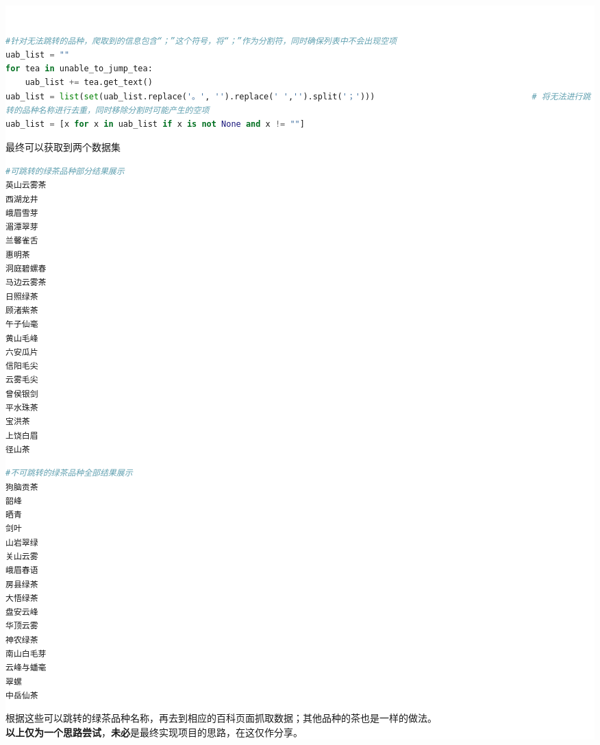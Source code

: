 ```python


#针对无法跳转的品种，爬取到的信息包含“；”这个符号，将“；”作为分割符，同时确保列表中不会出现空项
uab_list = ""
for tea in unable_to_jump_tea:
    uab_list += tea.get_text()
uab_list = list(set(uab_list.replace('。', '').replace(' ','').split('；')))                                # 将无法进行跳转的品种名称进行去重，同时移除分割时可能产生的空项
uab_list = [x for x in uab_list if x is not None and x != ""]
```
最终可以获取到两个数据集
```python
#可跳转的绿茶品种部分结果展示
英山云雾茶
西湖龙井
峨眉雪芽
湄潭翠芽
兰馨雀舌
惠明茶
洞庭碧螺春
马边云雾茶
日照绿茶
顾渚紫茶
午子仙毫
黄山毛峰
六安瓜片
信阳毛尖
云雾毛尖
曾侯银剑
平水珠茶
宝洪茶
上饶白眉
径山茶
```

```python
#不可跳转的绿茶品种全部结果展示
狗脑贡茶
韶峰
晒青
剑叶
山岩翠绿
关山云雾
峨眉春语
房县绿茶
大悟绿茶
盘安云峰
华顶云雾
神农绿茶
南山白毛芽
云峰与蟠毫
翠螺
中岳仙茶
```
根据这些可以跳转的绿茶品种名称，再去到相应的百科页面抓取数据；其他品种的茶也是一样的做法。  
**以上仅为一个思路尝试**，**未必**是最终实现项目的思路，在这仅作分享。


[绿茶]: https://baike.baidu.com/item/绿茶 '百度百科'
[红茶]: https://baike.baidu.com/item/红茶 '百度百科'
[乌龙茶]: https://baike.baidu.com/item/乌龙茶 '百度百科'
[白茶]: https://baike.baidu.com/item/白茶 '百度百科'
[黄茶]: https://baike.baidu.com/item/黄茶 '百度百科'
[黑茶]: https://baike.baidu.com/item/黑茶 '百度百科'
[花茶]: https://baike.baidu.com/item/花茶 '百度百科'
[紧压茶]: https://baike.baidu.com/item/紧压茶 '百度百科'
[萃取茶]: https://baike.baidu.com/item/萃取茶 '百度百科'
[果味茶]: https://baike.baidu.com/item/果味茶 '百度百科'
[减肥茶]: https://baike.baidu.com/item/减肥茶 '百度百科'
[杜仲茶]: https://baike.baidu.com/item/杜仲茶 '百度百科'
[菊花茶]: https://baike.baidu.com/item/菊花茶 '百度百科'
[茶可乐]: https://baike.baidu.com/item/茶可乐 '百度百科'
[茶汽水]: https://baike.baidu.com/item/茶汽水 '百度百科'
[华东师范大学有关农业知识图谱项目]: https://github.com/qq547276542/Agriculture_KnowledgeGraph 'GitHub'
[个人（可能吧）农业知识图谱项目]: https://github.com/zhangyqCS/KnowledgeGraph_Agriculture 'GitHub'